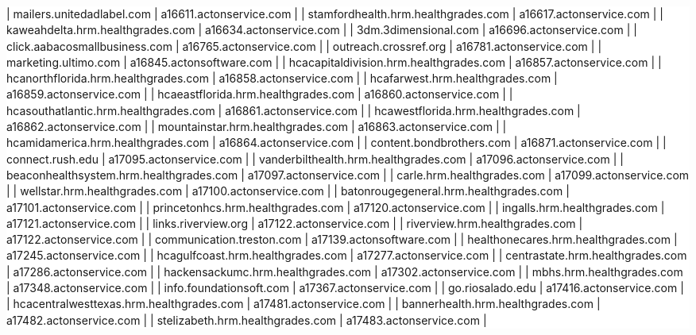 | mailers.unitedadlabel.com | a16611.actonservice.com |
| stamfordhealth.hrm.healthgrades.com | a16617.actonservice.com |
| kaweahdelta.hrm.healthgrades.com | a16634.actonservice.com |
| 3dm.3dimensional.com | a16696.actonservice.com |
| click.aabacosmallbusiness.com | a16765.actonservice.com |
| outreach.crossref.org | a16781.actonservice.com |
| marketing.ultimo.com | a16845.actonsoftware.com |
| hcacapitaldivision.hrm.healthgrades.com | a16857.actonservice.com |
| hcanorthflorida.hrm.healthgrades.com | a16858.actonservice.com |
| hcafarwest.hrm.healthgrades.com | a16859.actonservice.com |
| hcaeastflorida.hrm.healthgrades.com | a16860.actonservice.com |
| hcasouthatlantic.hrm.healthgrades.com | a16861.actonservice.com |
| hcawestflorida.hrm.healthgrades.com | a16862.actonservice.com |
| mountainstar.hrm.healthgrades.com | a16863.actonservice.com |
| hcamidamerica.hrm.healthgrades.com | a16864.actonservice.com |
| content.bondbrothers.com | a16871.actonservice.com |
| connect.rush.edu | a17095.actonservice.com |
| vanderbilthealth.hrm.healthgrades.com | a17096.actonservice.com |
| beaconhealthsystem.hrm.healthgrades.com | a17097.actonservice.com |
| carle.hrm.healthgrades.com | a17099.actonservice.com |
| wellstar.hrm.healthgrades.com | a17100.actonservice.com |
| batonrougegeneral.hrm.healthgrades.com | a17101.actonservice.com |
| princetonhcs.hrm.healthgrades.com | a17120.actonservice.com |
| ingalls.hrm.healthgrades.com | a17121.actonservice.com |
| links.riverview.org | a17122.actonservice.com |
| riverview.hrm.healthgrades.com | a17122.actonservice.com |
| communication.treston.com | a17139.actonsoftware.com |
| healthonecares.hrm.healthgrades.com | a17245.actonservice.com |
| hcagulfcoast.hrm.healthgrades.com | a17277.actonservice.com |
| centrastate.hrm.healthgrades.com | a17286.actonservice.com |
| hackensackumc.hrm.healthgrades.com | a17302.actonservice.com |
| mbhs.hrm.healthgrades.com | a17348.actonservice.com |
| info.foundationsoft.com | a17367.actonservice.com |
| go.riosalado.edu | a17416.actonservice.com |
| hcacentralwesttexas.hrm.healthgrades.com | a17481.actonservice.com |
| bannerhealth.hrm.healthgrades.com | a17482.actonservice.com |
| stelizabeth.hrm.healthgrades.com | a17483.actonservice.com |